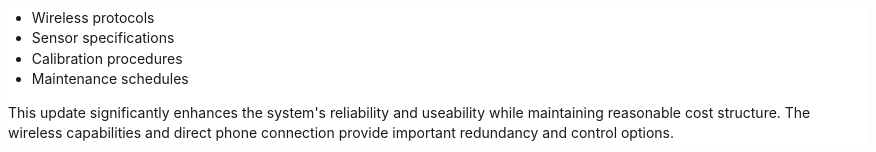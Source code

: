 - Wireless protocols
- Sensor specifications
- Calibration procedures
- Maintenance schedules

This update significantly enhances the system's reliability and useability while maintaining reasonable cost structure.
The wireless capabilities and direct phone connection provide important redundancy and control options.
